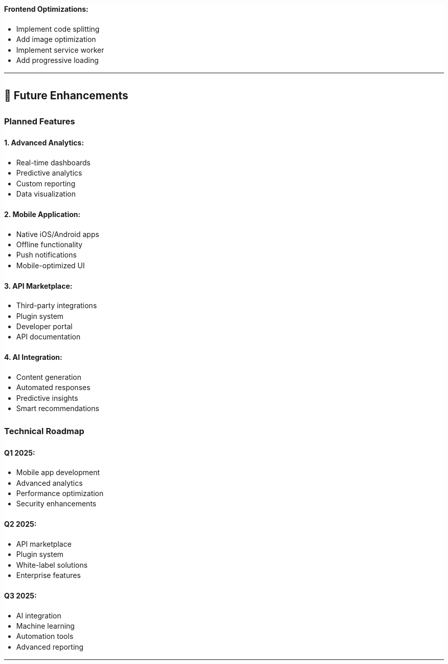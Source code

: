 #### **Frontend Optimizations**:
- Implement code splitting
- Add image optimization
- Implement service worker
- Add progressive loading

---

## 🔮 **Future Enhancements**

### **Planned Features**

#### **1. Advanced Analytics**:
- Real-time dashboards
- Predictive analytics
- Custom reporting
- Data visualization

#### **2. Mobile Application**:
- Native iOS/Android apps
- Offline functionality
- Push notifications
- Mobile-optimized UI

#### **3. API Marketplace**:
- Third-party integrations
- Plugin system
- Developer portal
- API documentation

#### **4. AI Integration**:
- Content generation
- Automated responses
- Predictive insights
- Smart recommendations

### **Technical Roadmap**

#### **Q1 2025**:
- Mobile app development
- Advanced analytics
- Performance optimization
- Security enhancements

#### **Q2 2025**:
- API marketplace
- Plugin system
- White-label solutions
- Enterprise features

#### **Q3 2025**:
- AI integration
- Machine learning
- Automation tools
- Advanced reporting

---